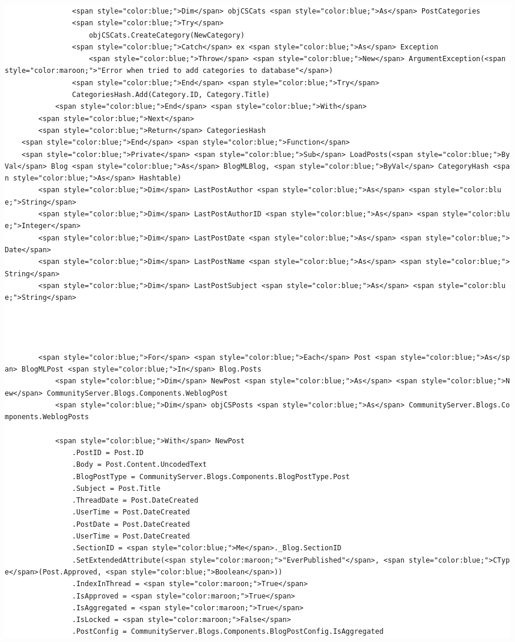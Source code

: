                     <span style="color:blue;">Dim</span> objCSCats <span style="color:blue;">As</span> PostCategories
                    <span style="color:blue;">Try</span>
                        objCSCats.CreateCategory(NewCategory)
                    <span style="color:blue;">Catch</span> ex <span style="color:blue;">As</span> Exception
                        <span style="color:blue;">Throw</span> <span style="color:blue;">New</span> ArgumentException(<span style="color:maroon;">"Error when tried to add categories to database"</span>)
                    <span style="color:blue;">End</span> <span style="color:blue;">Try</span>
                    CategoriesHash.Add(Category.ID, Category.Title)
                <span style="color:blue;">End</span> <span style="color:blue;">With</span>
            <span style="color:blue;">Next</span>
            <span style="color:blue;">Return</span> CategoriesHash
        <span style="color:blue;">End</span> <span style="color:blue;">Function</span>
        <span style="color:blue;">Private</span> <span style="color:blue;">Sub</span> LoadPosts(<span style="color:blue;">ByVal</span> Blog <span style="color:blue;">As</span> BlogMLBlog, <span style="color:blue;">ByVal</span> CategoryHash <span style="color:blue;">As</span> Hashtable)
            <span style="color:blue;">Dim</span> LastPostAuthor <span style="color:blue;">As</span> <span style="color:blue;">String</span>
            <span style="color:blue;">Dim</span> LastPostAuthorID <span style="color:blue;">As</span> <span style="color:blue;">Integer</span>
            <span style="color:blue;">Dim</span> LastPostDate <span style="color:blue;">As</span> <span style="color:blue;">Date</span>
            <span style="color:blue;">Dim</span> LastPostName <span style="color:blue;">As</span> <span style="color:blue;">String</span>
            <span style="color:blue;">Dim</span> LastPostSubject <span style="color:blue;">As</span> <span style="color:blue;">String</span>




            <span style="color:blue;">For</span> <span style="color:blue;">Each</span> Post <span style="color:blue;">As</span> BlogMLPost <span style="color:blue;">In</span> Blog.Posts
                <span style="color:blue;">Dim</span> NewPost <span style="color:blue;">As</span> <span style="color:blue;">New</span> CommunityServer.Blogs.Components.WeblogPost
                <span style="color:blue;">Dim</span> objCSPosts <span style="color:blue;">As</span> CommunityServer.Blogs.Components.WeblogPosts

                <span style="color:blue;">With</span> NewPost
                    .PostID = Post.ID
                    .Body = Post.Content.UncodedText
                    .BlogPostType = CommunityServer.Blogs.Components.BlogPostType.Post
                    .Subject = Post.Title
                    .ThreadDate = Post.DateCreated
                    .UserTime = Post.DateCreated
                    .PostDate = Post.DateCreated
                    .UserTime = Post.DateCreated
                    .SectionID = <span style="color:blue;">Me</span>._Blog.SectionID
                    .SetExtendedAttribute(<span style="color:maroon;">"EverPublished"</span>, <span style="color:blue;">CType</span>(Post.Approved, <span style="color:blue;">Boolean</span>))
                    .IndexInThread = <span style="color:maroon;">True</span>
                    .IsApproved = <span style="color:maroon;">True</span>
                    .IsAggregated = <span style="color:maroon;">True</span>
                    .IsLocked = <span style="color:maroon;">False</span>
                    .PostConfig = CommunityServer.Blogs.Components.BlogPostConfig.IsAggregated
